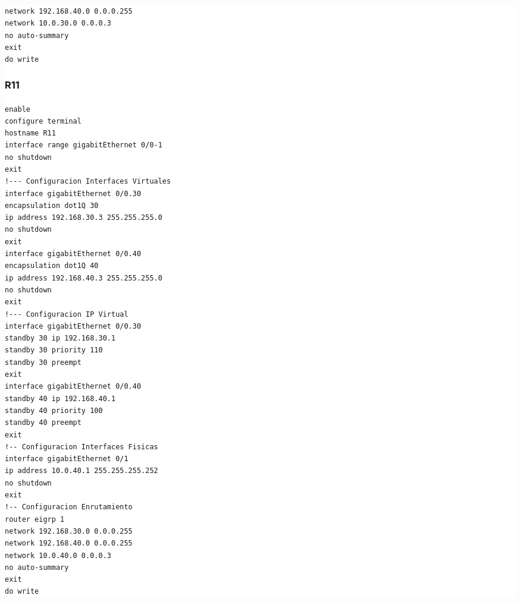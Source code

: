 ```shell
network 192.168.40.0 0.0.0.255
network 10.0.30.0 0.0.0.3
no auto-summary
exit
do write
```

### R11
```shell
enable
configure terminal
hostname R11
interface range gigabitEthernet 0/0-1
no shutdown
exit
!--- Configuracion Interfaces Virtuales
interface gigabitEthernet 0/0.30
encapsulation dot1Q 30
ip address 192.168.30.3 255.255.255.0
no shutdown
exit
interface gigabitEthernet 0/0.40
encapsulation dot1Q 40
ip address 192.168.40.3 255.255.255.0
no shutdown
exit
!--- Configuracion IP Virtual
interface gigabitEthernet 0/0.30
standby 30 ip 192.168.30.1
standby 30 priority 110
standby 30 preempt
exit
interface gigabitEthernet 0/0.40
standby 40 ip 192.168.40.1
standby 40 priority 100
standby 40 preempt
exit
!-- Configuracion Interfaces Fisicas
interface gigabitEthernet 0/1
ip address 10.0.40.1 255.255.255.252
no shutdown
exit
!-- Configuracion Enrutamiento
router eigrp 1
network 192.168.30.0 0.0.0.255
network 192.168.40.0 0.0.0.255
network 10.0.40.0 0.0.0.3
no auto-summary
exit
do write
```
